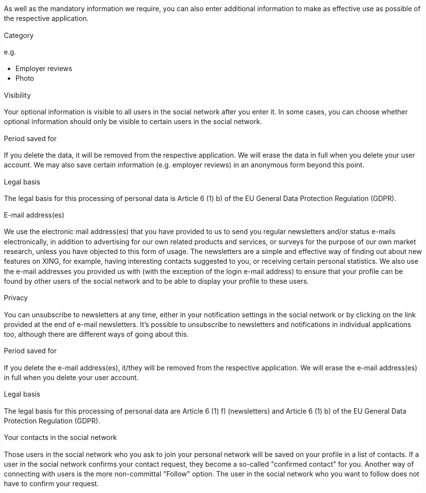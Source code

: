 As well as the mandatory information we require, you can also enter additional information to make as effective use as possible of the respective application.

Category

e.g.

*   Employer reviews
*   Photo

Visibility

Your optional information is visible to all users in the social network after you enter it. In some cases, you can choose whether optional information should only be visible to certain users in the social network.

Period saved for

If you delete the data, it will be removed from the respective application. We will erase the data in full when you delete your user account. We may also save certain information (e.g. employer reviews) in an anonymous form beyond this point.

Legal basis

The legal basis for this processing of personal data is Article 6 (1) b) of the EU General Data Protection Regulation (GDPR).

E-mail address(es)

We use the electronic mail address(es) that you have provided to us to send you regular newsletters and/or status e-mails electronically, in addition to advertising for our own related products and services, or surveys for the purpose of our own market research, unless you have objected to this form of usage. The newsletters are a simple and effective way of finding out about new features on XING, for example, having interesting contacts suggested to you, or receiving certain personal statistics. We also use the e-mail addresses you provided us with (with the exception of the login e-mail address) to ensure that your profile can be found by other users of the social network and to be able to display your profile to these users.

Privacy

You can unsubscribe to newsletters at any time, either in your notification settings in the social network or by clicking on the link provided at the end of e-mail newsletters. It’s possible to unsubscribe to newsletters and notifications in individual applications too, although there are different ways of going about this.

Period saved for

If you delete the e-mail address(es), it/they will be removed from the respective application. We will erase the e-mail address(es) in full when you delete your user account.

Legal basis

The legal basis for this processing of personal data are Article 6 (1) f) (newsletters) and Article 6 (1) b) of the EU General Data Protection Regulation (GDPR).

Your contacts in the social network

Those users in the social network who you ask to join your personal network will be saved on your profile in a list of contacts. If a user in the social network confirms your contact request, they become a so-called "confirmed contact" for you. Another way of connecting with users is the more non-committal "Follow" option. The user in the social network who you want to follow does not have to confirm your request.
